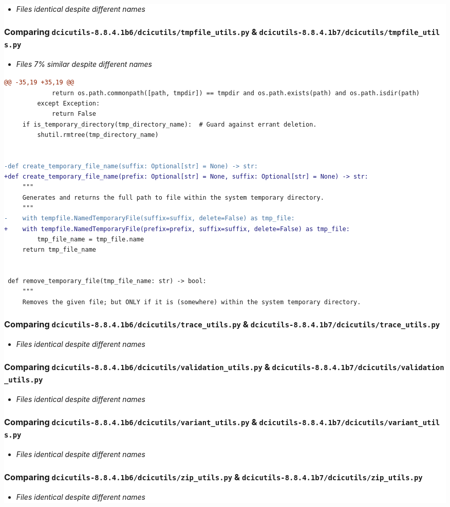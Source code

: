  * *Files identical despite different names*

### Comparing `dcicutils-8.8.4.1b6/dcicutils/tmpfile_utils.py` & `dcicutils-8.8.4.1b7/dcicutils/tmpfile_utils.py`

 * *Files 7% similar despite different names*

```diff
@@ -35,19 +35,19 @@
             return os.path.commonpath([path, tmpdir]) == tmpdir and os.path.exists(path) and os.path.isdir(path)
         except Exception:
             return False
     if is_temporary_directory(tmp_directory_name):  # Guard against errant deletion.
         shutil.rmtree(tmp_directory_name)
 
 
-def create_temporary_file_name(suffix: Optional[str] = None) -> str:
+def create_temporary_file_name(prefix: Optional[str] = None, suffix: Optional[str] = None) -> str:
     """
     Generates and returns the full path to file within the system temporary directory.
     """
-    with tempfile.NamedTemporaryFile(suffix=suffix, delete=False) as tmp_file:
+    with tempfile.NamedTemporaryFile(prefix=prefix, suffix=suffix, delete=False) as tmp_file:
         tmp_file_name = tmp_file.name
     return tmp_file_name
 
 
 def remove_temporary_file(tmp_file_name: str) -> bool:
     """
     Removes the given file; but ONLY if it is (somewhere) within the system temporary directory.
```

### Comparing `dcicutils-8.8.4.1b6/dcicutils/trace_utils.py` & `dcicutils-8.8.4.1b7/dcicutils/trace_utils.py`

 * *Files identical despite different names*

### Comparing `dcicutils-8.8.4.1b6/dcicutils/validation_utils.py` & `dcicutils-8.8.4.1b7/dcicutils/validation_utils.py`

 * *Files identical despite different names*

### Comparing `dcicutils-8.8.4.1b6/dcicutils/variant_utils.py` & `dcicutils-8.8.4.1b7/dcicutils/variant_utils.py`

 * *Files identical despite different names*

### Comparing `dcicutils-8.8.4.1b6/dcicutils/zip_utils.py` & `dcicutils-8.8.4.1b7/dcicutils/zip_utils.py`

 * *Files identical despite different names*
